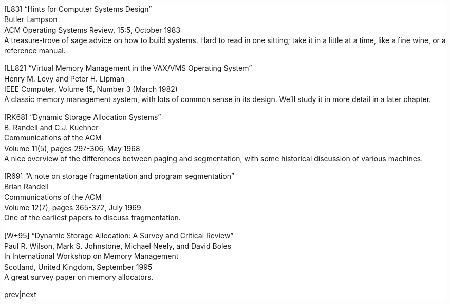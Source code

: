 [L83] “Hints for Computer Systems Design”  
Butler Lampson  
ACM Operating Systems Review, 15:5, October 1983  
A treasure-trove of sage advice on how to build systems. Hard to read in one sitting; take it in a little at a time, like a fine wine, or a reference manual.

[LL82] “Virtual Memory Management in the VAX/VMS Operating System”  
Henry M. Levy and Peter H. Lipman  
IEEE Computer, Volume 15, Number 3 (March 1982)  
A classic memory management system, with lots of common sense in its design. We’ll study it in more detail in a later chapter.

[RK68] “Dynamic Storage Allocation Systems”  
B. Randell and C.J. Kuehner  
Communications of the ACM  
Volume 11(5), pages 297-306, May 1968  
A nice overview of the differences between paging and segmentation, with some historical discussion of various machines.

[R69] “A note on storage fragmentation and program segmentation”  
Brian Randell  
Communications of the ACM  
Volume 12(7), pages 365-372, July 1969  
One of the earliest papers to discuss fragmentation.

[W+95] “Dynamic Storage Allocation: A Survey and Critical Review”  
Paul R. Wilson, Mark S. Johnstone, Michael Neely, and David Boles  
In International Workshop on Memory Management  
Scotland, United Kingdom, September 1995  
A great survey paper on memory allocators.

[prev](../15/15.md)|[next](../17/17.md)
